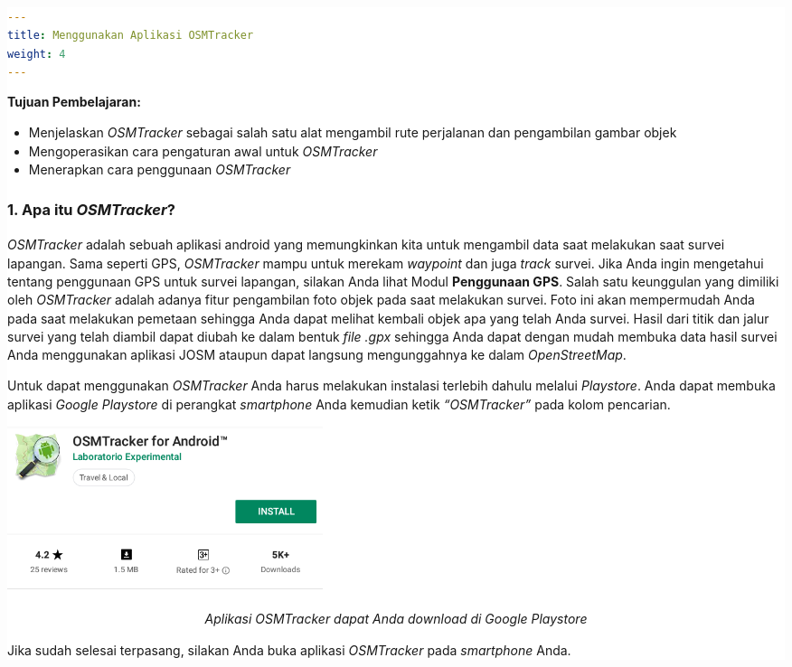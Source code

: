 ```yaml
---
title: Menggunakan Aplikasi OSMTracker
weight: 4
---
```



**Tujuan Pembelajaran:**

*   Menjelaskan _OSMTracker_ sebagai salah satu alat mengambil rute perjalanan dan pengambilan gambar objek
*   Mengoperasikan cara pengaturan awal untuk _OSMTracker_
*   Menerapkan cara penggunaan _OSMTracker_

### 1. Apa itu _OSMTracker_?

_OSMTracker_ adalah sebuah aplikasi android yang memungkinkan kita untuk mengambil data saat melakukan saat survei lapangan. Sama seperti GPS, _OSMTracker_ mampu untuk merekam _waypoint_ dan juga _track_ survei. Jika Anda ingin mengetahui tentang penggunaan GPS untuk survei lapangan, silakan Anda lihat Modul **Penggunaan GPS**. Salah satu keunggulan yang dimiliki oleh _OSMTracker_ adalah adanya fitur pengambilan foto objek pada saat melakukan survei. Foto ini akan mempermudah Anda pada saat melakukan pemetaan sehingga Anda dapat melihat kembali objek apa yang telah Anda survei. Hasil dari titik dan jalur survei yang telah diambil dapat diubah ke dalam bentuk _file_ _.gpx_ sehingga Anda dapat dengan mudah membuka data hasil survei Anda menggunakan aplikasi JOSM ataupun dapat langsung mengunggahnya ke dalam _OpenStreetMap_. 

Untuk dapat menggunakan _OSMTracker_ Anda harus melakukan instalasi terlebih dahulu melalui _Playstore_. Anda dapat membuka aplikasi _Google Playstore_ di perangkat _smartphone_ Anda kemudian ketik _“OSMTracker”_ pada kolom pencarian.

![Aplikasi OSMTracker dapat Anda download di Google Playstore](/id/images/01-OSM-Field-Surveyor-Guideliness/04-Menggunakan-Aplikasi-OSMTracker/0401_Aplikasi_OSMTracker_dapat_Anda_download_di_Google_Playstore.png "Aplikasi OSMTracker dapat Anda download di Google Playstore")
<p align="center"><i>Aplikasi OSMTracker dapat Anda download di Google Playstore</i></p>

Jika sudah selesai terpasang, silakan Anda buka aplikasi _OSMTracker_ pada _smartphone_ Anda.
